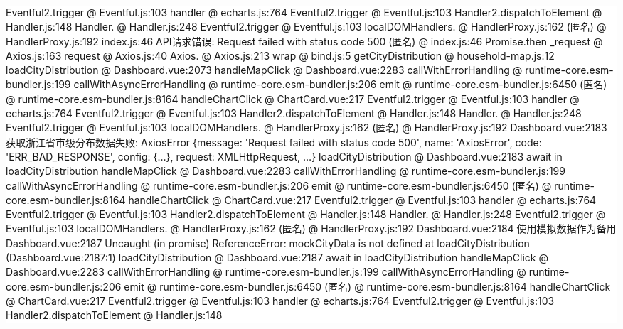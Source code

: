 Eventful2.trigger @ Eventful.js:103
handler @ echarts.js:764
Eventful2.trigger @ Eventful.js:103
Handler2.dispatchToElement @ Handler.js:148
Handler.<computed> @ Handler.js:248
Eventful2.trigger @ Eventful.js:103
localDOMHandlers.<computed> @ HandlerProxy.js:162
(匿名) @ HandlerProxy.js:192
index.js:46  API请求错误: Request failed with status code 500
(匿名) @ index.js:46
Promise.then
_request @ Axios.js:163
request @ Axios.js:40
Axios.<computed> @ Axios.js:213
wrap @ bind.js:5
getCityDistribution @ household-map.js:12
loadCityDistribution @ Dashboard.vue:2073
handleMapClick @ Dashboard.vue:2283
callWithErrorHandling @ runtime-core.esm-bundler.js:199
callWithAsyncErrorHandling @ runtime-core.esm-bundler.js:206
emit @ runtime-core.esm-bundler.js:6450
(匿名) @ runtime-core.esm-bundler.js:8164
handleChartClick @ ChartCard.vue:217
Eventful2.trigger @ Eventful.js:103
handler @ echarts.js:764
Eventful2.trigger @ Eventful.js:103
Handler2.dispatchToElement @ Handler.js:148
Handler.<computed> @ Handler.js:248
Eventful2.trigger @ Eventful.js:103
localDOMHandlers.<computed> @ HandlerProxy.js:162
(匿名) @ HandlerProxy.js:192
Dashboard.vue:2183  获取浙江省市级分布数据失败: AxiosError {message: 'Request failed with status code 500', name: 'AxiosError', code: 'ERR_BAD_RESPONSE', config: {…}, request: XMLHttpRequest, …}
loadCityDistribution @ Dashboard.vue:2183
await in loadCityDistribution
handleMapClick @ Dashboard.vue:2283
callWithErrorHandling @ runtime-core.esm-bundler.js:199
callWithAsyncErrorHandling @ runtime-core.esm-bundler.js:206
emit @ runtime-core.esm-bundler.js:6450
(匿名) @ runtime-core.esm-bundler.js:8164
handleChartClick @ ChartCard.vue:217
Eventful2.trigger @ Eventful.js:103
handler @ echarts.js:764
Eventful2.trigger @ Eventful.js:103
Handler2.dispatchToElement @ Handler.js:148
Handler.<computed> @ Handler.js:248
Eventful2.trigger @ Eventful.js:103
localDOMHandlers.<computed> @ HandlerProxy.js:162
(匿名) @ HandlerProxy.js:192
Dashboard.vue:2184 使用模拟数据作为备用
Dashboard.vue:2187  Uncaught (in promise) ReferenceError: mockCityData is not defined
    at loadCityDistribution (Dashboard.vue:2187:1)
loadCityDistribution @ Dashboard.vue:2187
await in loadCityDistribution
handleMapClick @ Dashboard.vue:2283
callWithErrorHandling @ runtime-core.esm-bundler.js:199
callWithAsyncErrorHandling @ runtime-core.esm-bundler.js:206
emit @ runtime-core.esm-bundler.js:6450
(匿名) @ runtime-core.esm-bundler.js:8164
handleChartClick @ ChartCard.vue:217
Eventful2.trigger @ Eventful.js:103
handler @ echarts.js:764
Eventful2.trigger @ Eventful.js:103
Handler2.dispatchToElement @ Handler.js:148